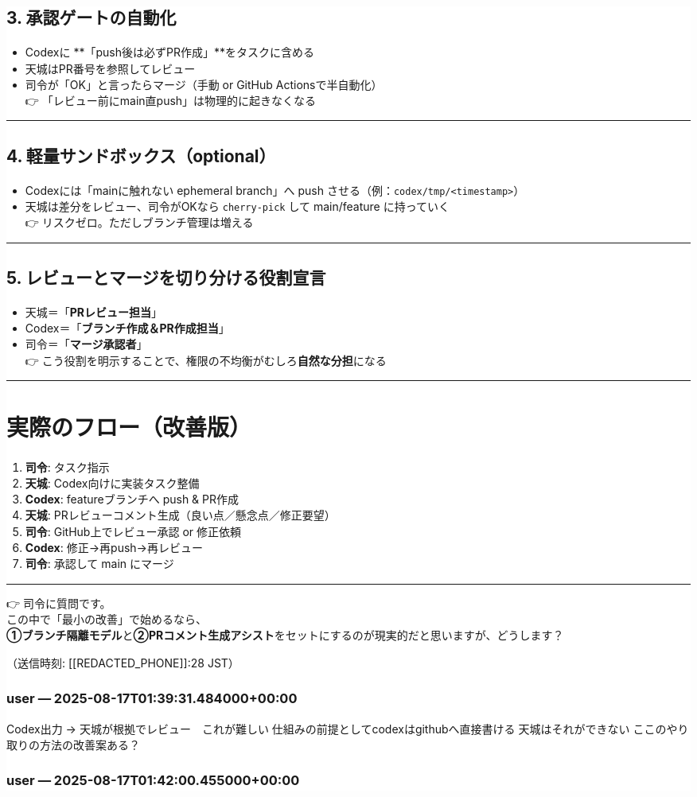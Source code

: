 
## 3. **承認ゲートの自動化**
- Codexに **「push後は必ずPR作成」**をタスクに含める  
- 天城はPR番号を参照してレビュー  
- 司令が「OK」と言ったらマージ（手動 or GitHub Actionsで半自動化）  
👉 「レビュー前にmain直push」は物理的に起きなくなる

---

## 4. **軽量サンドボックス（optional）**
- Codexには「mainに触れない ephemeral branch」へ push させる（例：`codex/tmp/<timestamp>`）  
- 天城は差分をレビュー、司令がOKなら `cherry-pick` して main/feature に持っていく  
👉 リスクゼロ。ただしブランチ管理は増える  

---

## 5. **レビューとマージを切り分ける役割宣言**
- 天城＝「**PRレビュー担当**」  
- Codex＝「**ブランチ作成＆PR作成担当**」  
- 司令＝「**マージ承認者**」  
👉 こう役割を明示することで、権限の不均衡がむしろ**自然な分担**になる  

---

# 実際のフロー（改善版）

1. **司令**: タスク指示  
2. **天城**: Codex向けに実装タスク整備  
3. **Codex**: featureブランチへ push & PR作成  
4. **天城**: PRレビューコメント生成（良い点／懸念点／修正要望）  
5. **司令**: GitHub上でレビュー承認 or 修正依頼  
6. **Codex**: 修正→再push→再レビュー  
7. **司令**: 承認して main にマージ  

---

👉 司令に質問です。  
この中で「最小の改善」で始めるなら、  
**①ブランチ隔離モデル**と**②PRコメント生成アシスト**をセットにするのが現実的だと思いますが、どうします？  

（送信時刻: [[REDACTED_PHONE]]:28 JST）

### user — 2025-08-17T01:39:31.484000+00:00

Codex出力 → 天城が根拠でレビュー　これが難しい
仕組みの前提としてcodexはgithubへ直接書ける
天城はそれができない
ここのやり取りの方法の改善案ある？

### user — 2025-08-17T01:42:00.455000+00:00
